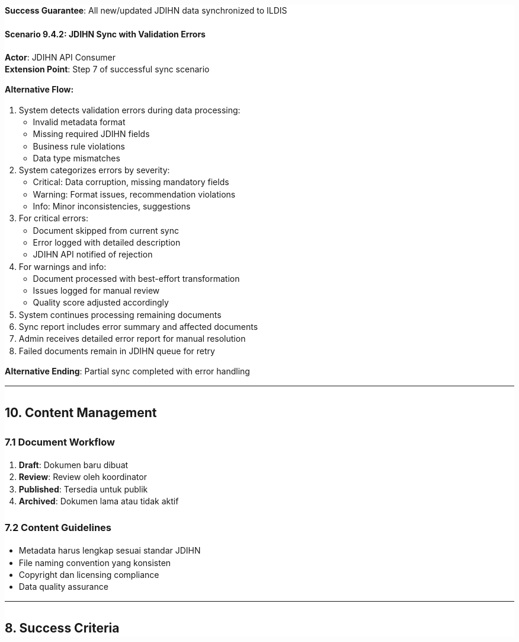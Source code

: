 **Success Guarantee**: All new/updated JDIHN data synchronized to ILDIS

#### **Scenario 9.4.2: JDIHN Sync with Validation Errors**

**Actor**: JDIHN API Consumer  
**Extension Point**: Step 7 of successful sync scenario

**Alternative Flow:**
1. System detects validation errors during data processing:
   - Invalid metadata format
   - Missing required JDIHN fields
   - Business rule violations
   - Data type mismatches
2. System categorizes errors by severity:
   - Critical: Data corruption, missing mandatory fields
   - Warning: Format issues, recommendation violations
   - Info: Minor inconsistencies, suggestions
3. For critical errors:
   - Document skipped from current sync
   - Error logged with detailed description
   - JDIHN API notified of rejection
4. For warnings and info:
   - Document processed with best-effort transformation
   - Issues logged for manual review
   - Quality score adjusted accordingly
5. System continues processing remaining documents
6. Sync report includes error summary and affected documents
7. Admin receives detailed error report for manual resolution
8. Failed documents remain in JDIHN queue for retry

**Alternative Ending**: Partial sync completed with error handling

---

## 10. Content Management

### 7.1 Document Workflow
1. **Draft**: Dokumen baru dibuat
2. **Review**: Review oleh koordinator
3. **Published**: Tersedia untuk publik
4. **Archived**: Dokumen lama atau tidak aktif

### 7.2 Content Guidelines
- Metadata harus lengkap sesuai standar JDIHN
- File naming convention yang konsisten
- Copyright dan licensing compliance
- Data quality assurance

---

## 8. Success Criteria
